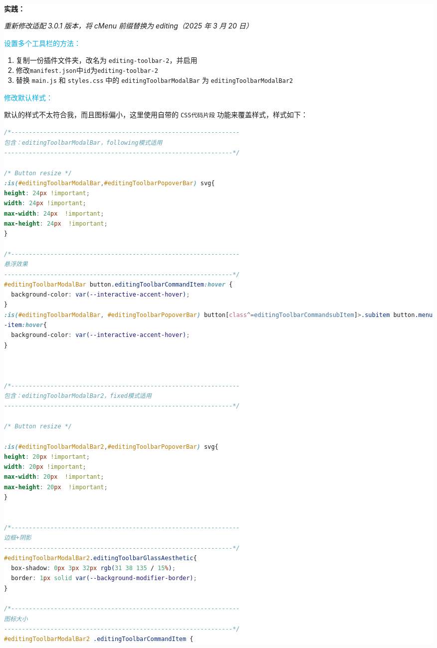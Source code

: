 **实践：**

*重新修改适配 3.0.1 版本，将 cMenu 前缀替换为 editing（2025 年 3 月 20 日）*

<font color="#00b0f0">设置多个工具栏的方法：</font>

1.  复制一份插件文件夹，改名为 `editing-toolbar-2`，并启用
2.  修改`manifest.json`中`id`为`editing-toolbar-2`
3.  替换 `main.js` 和 `styles.css` 中的 `editingToolbarModalBar` 为 `editingToolbarModalBar2`

<font color="#00b0f0">修改默认样式：</font>

默认的样式不太符合我，而且图标偏小，这里使用自带的 `CSS代码片段` 功能来覆盖样式，样式如下：

```css
/*----------------------------------------------------------------  
包含：editingToolbarModalBar，following模式适用  
----------------------------------------------------------------*/  
  
/* Button resize */  
:is(#editingToolbarModalBar,#editingToolbarPopoverBar) svg{  
height: 24px !important;  
width: 24px !important;  
max-width: 24px  !important;  
max-height: 24px  !important;  
}  
  
/*----------------------------------------------------------------  
悬浮效果  
----------------------------------------------------------------*/  
#editingToolbarModalBar button.editingToolbarCommandItem:hover {  
  background-color: var(--interactive-accent-hover);  
}  
:is(#editingToolbarModalBar, #editingToolbarPopoverBar) button[class^=editingToolbarCommandsubItem]>.subitem button.menu-item:hover{  
  background-color: var(--interactive-accent-hover);  
}



/*----------------------------------------------------------------  
包含：editingToolbarModalBar2，fixed模式适用  
----------------------------------------------------------------*/  
  
/* Button resize */  
  
:is(#editingToolbarModalBar2,#editingToolbarPopoverBar) svg{  
height: 20px !important;  
width: 20px !important;  
max-width: 20px  !important;  
max-height: 20px  !important;  
}  
  
  
/*----------------------------------------------------------------  
边框+阴影  
----------------------------------------------------------------*/  
#editingToolbarModalBar2.editingToolbarGlassAesthetic{  
  box-shadow: 0px 3px 32px rgb(31 38 135 / 15%);  
  border: 1px solid var(--background-modifier-border);  
}  
  
/*----------------------------------------------------------------  
图标大小  
----------------------------------------------------------------*/  
#editingToolbarModalBar2 .editingToolbarCommandItem {  
```